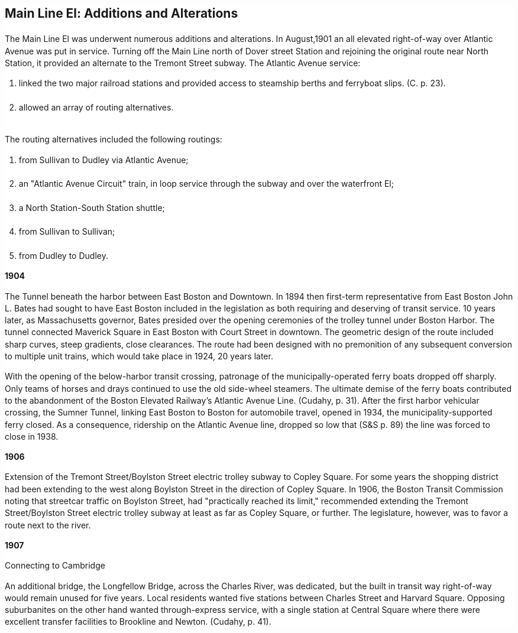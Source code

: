 Main Line El: Additions and Alterations
---------------------------------------

The Main Line El was underwent numerous additions and alterations. In August,1901 an all elevated right-of-way over Atlantic Avenue was put in service. Turning off the Main Line north of Dover street Station and rejoining the original route near North Station, it provided an alternate to the Tremont Street subway. The Atlantic Avenue service:

1.  linked the two major railroad stations and provided access to steamship berths and ferryboat slips. (C. p. 23).  
     
2.  allowed an array of routing alternatives.  
     

The routing alternatives included the following routings:

1.  from Sullivan to Dudley via Atlantic Avenue;  
     
2.  an "Atlantic Avenue Circuit" train, in loop service through the subway and over the waterfront El;  
     
3.  a North Station-South Station shuttle;  
     
4.  from Sullivan to Sullivan;  
     
5.  from Dudley to Dudley.

**1904**

The Tunnel beneath the harbor between East Boston and Downtown. In 1894 then first-term representative from East Boston John L. Bates had sought to have East Boston included in the legislation as both requiring and deserving of transit service. 10 years later, as Massachusetts governor, Bates presided over the opening ceremonies of the trolley tunnel under Boston Harbor. The tunnel connected Maverick Square in East Boston with Court Street in downtown. The geometric design of the route included sharp curves, steep gradients, close clearances. The route had been designed with no premonition of any subsequent conversion to multiple unit trains, which would take place in 1924, 20 years later.

With the opening of the below-harbor transit crossing, patronage of the municipally-operated ferry boats dropped off sharply. Only teams of horses and drays continued to use the old side-wheel steamers. The ultimate demise of the ferry boats contributed to the abandonment of the Boston Elevated Railway’s Atlantic Avenue Line. (Cudahy, p. 31). After the first harbor vehicular crossing, the Sumner Tunnel, linking East Boston to Boston for automobile travel, opened in 1934, the municipality-supported ferry closed. As a consequence, ridership on the Atlantic Avenue line, dropped so low that (S&S p. 89) the line was forced to close in 1938.

**1906**

Extension of the Tremont Street/Boylston Street electric trolley subway to Copley Square. For some years the shopping district had been extending to the west along Boylston Street in the direction of Copley Square. In 1906, the Boston Transit Commission noting that streetcar traffic on Boylston Street, had "practically reached its limit," recommended extending the Tremont Street/Boylston Street electric trolley subway at least as far as Copley Square, or further. The legislature, however, was to favor a route next to the river.

**1907**

Connecting to Cambridge

An additional bridge, the Longfellow Bridge, across the Charles River, was dedicated, but the built in transit way right-of-way would remain unused for five years. Local residents wanted five stations between Charles Street and Harvard Square. Opposing suburbanites on the other hand wanted through-express service, with a single station at Central Square where there were excellent transfer facilities to Brookline and Newton. (Cudahy, p. 41).
